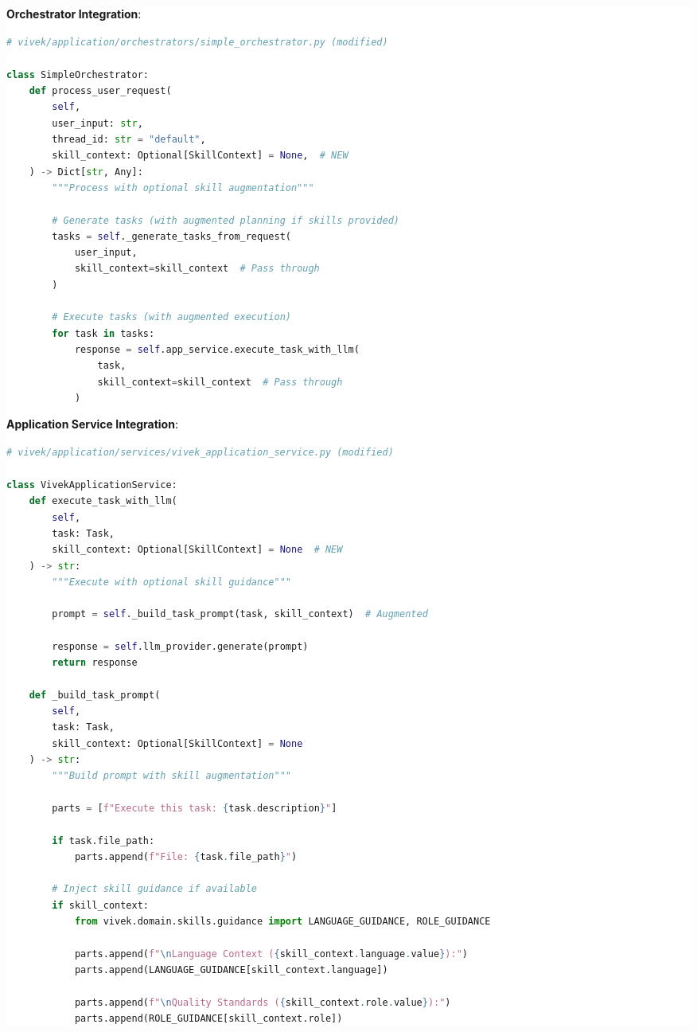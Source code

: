 **Orchestrator Integration**:
```python
# vivek/application/orchestrators/simple_orchestrator.py (modified)

class SimpleOrchestrator:
    def process_user_request(
        self,
        user_input: str,
        thread_id: str = "default",
        skill_context: Optional[SkillContext] = None,  # NEW
    ) -> Dict[str, Any]:
        """Process with optional skill augmentation"""
        
        # Generate tasks (with augmented planning if skills provided)
        tasks = self._generate_tasks_from_request(
            user_input,
            skill_context=skill_context  # Pass through
        )
        
        # Execute tasks (with augmented execution)
        for task in tasks:
            response = self.app_service.execute_task_with_llm(
                task,
                skill_context=skill_context  # Pass through
            )
```

**Application Service Integration**:
```python
# vivek/application/services/vivek_application_service.py (modified)

class VivekApplicationService:
    def execute_task_with_llm(
        self,
        task: Task,
        skill_context: Optional[SkillContext] = None  # NEW
    ) -> str:
        """Execute with optional skill guidance"""
        
        prompt = self._build_task_prompt(task, skill_context)  # Augmented
        
        response = self.llm_provider.generate(prompt)
        return response
    
    def _build_task_prompt(
        self,
        task: Task,
        skill_context: Optional[SkillContext] = None
    ) -> str:
        """Build prompt with skill augmentation"""
        
        parts = [f"Execute this task: {task.description}"]
        
        if task.file_path:
            parts.append(f"File: {task.file_path}")
        
        # Inject skill guidance if available
        if skill_context:
            from vivek.domain.skills.guidance import LANGUAGE_GUIDANCE, ROLE_GUIDANCE
            
            parts.append(f"\nLanguage Context ({skill_context.language.value}):")
            parts.append(LANGUAGE_GUIDANCE[skill_context.language])
            
            parts.append(f"\nQuality Standards ({skill_context.role.value}):")
            parts.append(ROLE_GUIDANCE[skill_context.role])
```